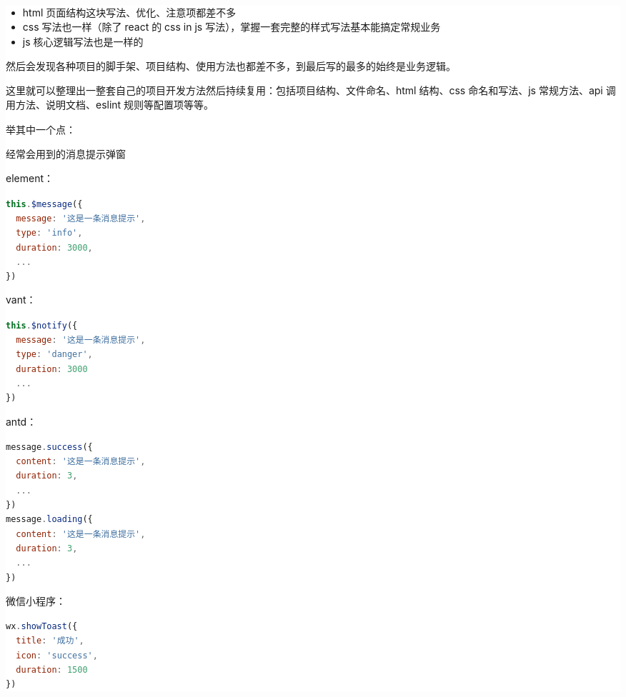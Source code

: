 - html 页面结构这块写法、优化、注意项都差不多
- css 写法也一样（除了 react 的 css in js 写法），掌握一套完整的样式写法基本能搞定常规业务
- js 核心逻辑写法也是一样的

然后会发现各种项目的脚手架、项目结构、使用方法也都差不多，到最后写的最多的始终是业务逻辑。

这里就可以整理出一整套自己的项目开发方法然后持续复用：包括项目结构、文件命名、html 结构、css 命名和写法、js 常规方法、api 调用方法、说明文档、eslint 规则等配置项等等。

举其中一个点：

经常会用到的消息提示弹窗

element：

```js
this.$message({
  message: '这是一条消息提示',
  type: 'info',
  duration: 3000,
  ...
})
```

vant：

```js
this.$notify({
  message: '这是一条消息提示',
  type: 'danger',
  duration: 3000
  ...
})
```

antd：

```js
message.success({
  content: '这是一条消息提示',
  duration: 3,
  ...
})
message.loading({
  content: '这是一条消息提示',
  duration: 3,
  ...
})
```

微信小程序：

```js
wx.showToast({
  title: '成功',
  icon: 'success',
  duration: 1500
})

```
